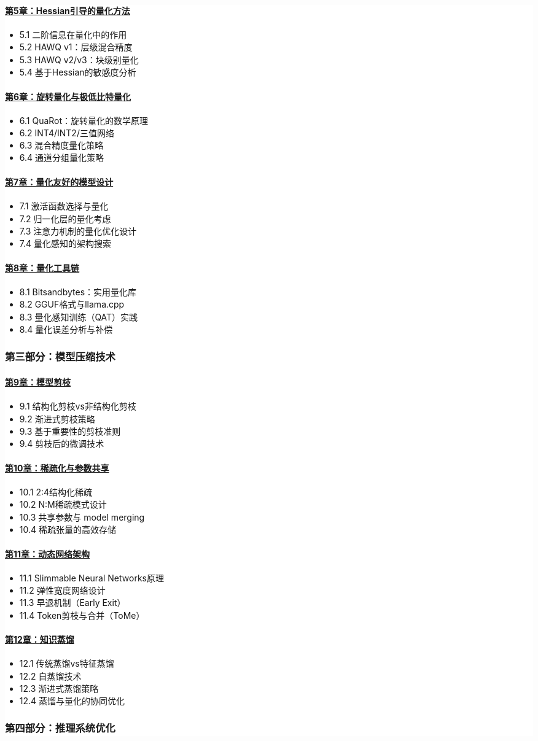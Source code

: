 #### [第5章：Hessian引导的量化方法](chapter5.md)
- 5.1 二阶信息在量化中的作用
- 5.2 HAWQ v1：层级混合精度
- 5.3 HAWQ v2/v3：块级别量化
- 5.4 基于Hessian的敏感度分析

#### [第6章：旋转量化与极低比特量化](chapter6.md)
- 6.1 QuaRot：旋转量化的数学原理
- 6.2 INT4/INT2/三值网络
- 6.3 混合精度量化策略
- 6.4 通道分组量化策略

#### [第7章：量化友好的模型设计](chapter7.md)
- 7.1 激活函数选择与量化
- 7.2 归一化层的量化考虑
- 7.3 注意力机制的量化优化设计
- 7.4 量化感知的架构搜索

#### [第8章：量化工具链](chapter8.md)
- 8.1 Bitsandbytes：实用量化库
- 8.2 GGUF格式与llama.cpp
- 8.3 量化感知训练（QAT）实践
- 8.4 量化误差分析与补偿

### 第三部分：模型压缩技术

#### [第9章：模型剪枝](chapter9.md)
- 9.1 结构化剪枝vs非结构化剪枝
- 9.2 渐进式剪枝策略
- 9.3 基于重要性的剪枝准则
- 9.4 剪枝后的微调技术

#### [第10章：稀疏化与参数共享](chapter10.md)
- 10.1 2:4结构化稀疏
- 10.2 N:M稀疏模式设计
- 10.3 共享参数与 model merging
- 10.4 稀疏张量的高效存储

#### [第11章：动态网络架构](chapter11.md)
- 11.1 Slimmable Neural Networks原理
- 11.2 弹性宽度网络设计
- 11.3 早退机制（Early Exit）
- 11.4 Token剪枝与合并（ToMe）

#### [第12章：知识蒸馏](chapter12.md)
- 12.1 传统蒸馏vs特征蒸馏
- 12.2 自蒸馏技术
- 12.3 渐进式蒸馏策略
- 12.4 蒸馏与量化的协同优化

### 第四部分：推理系统优化
